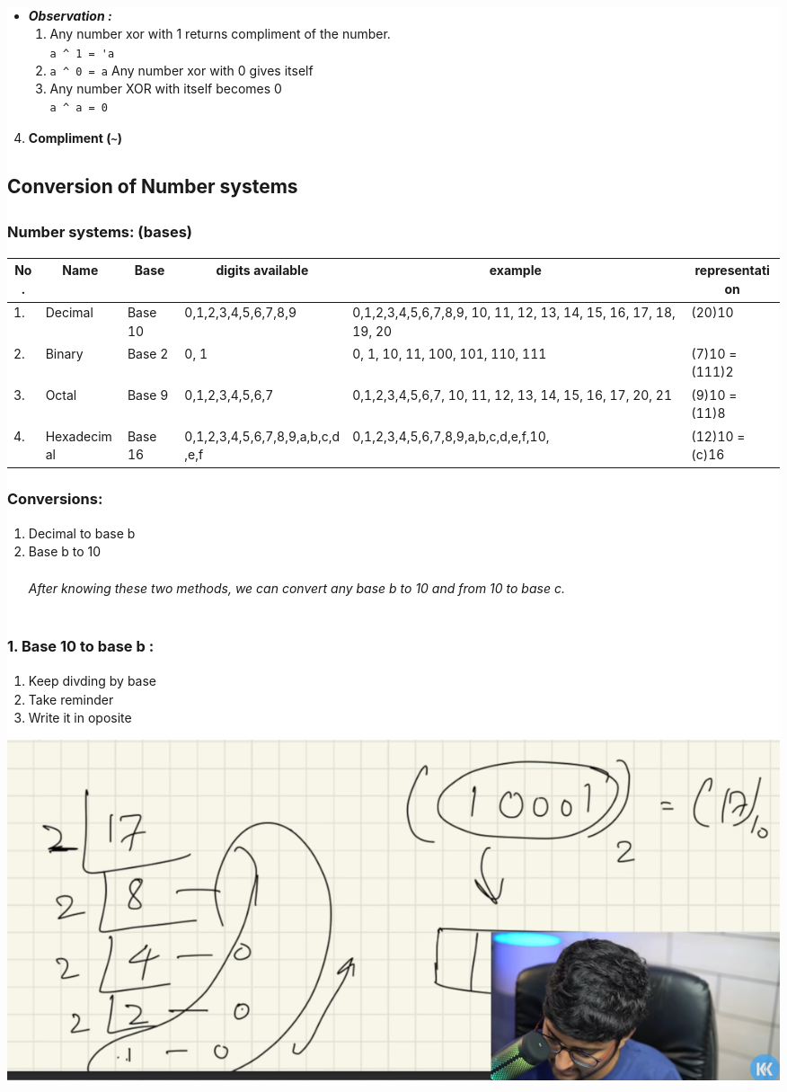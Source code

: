    - **_Observation :_**
     1. Any number xor with 1 returns compliment of the number. <br>
        `a ^ 1 = 'a`
     2. `a ^ 0 = a` Any number xor with 0 gives itself
     3. Any number XOR with itself becomes 0 <br>
        `a ^ a = 0`

4. **Compliment (`~`)**

## Conversion of Number systems

### Number systems: (bases)

| No. | Name        | Base    | digits available                | example                                                         | representation |
| --- | ----------- | ------- | ------------------------------- | --------------------------------------------------------------- | -------------- |
| 1.  | Decimal     | Base 10 | 0,1,2,3,4,5,6,7,8,9             | 0,1,2,3,4,5,6,7,8,9, 10, 11, 12, 13, 14, 15, 16, 17, 18, 19, 20 | (20)10         |
| 2.  | Binary      | Base 2  | 0, 1                            | 0, 1, 10, 11, 100, 101, 110, 111                                | (7)10 = (111)2 |
| 3.  | Octal       | Base 9  | 0,1,2,3,4,5,6,7                 | 0,1,2,3,4,5,6,7, 10, 11, 12, 13, 14, 15, 16, 17, 20, 21         | (9)10 = (11)8  |
| 4.  | Hexadecimal | Base 16 | 0,1,2,3,4,5,6,7,8,9,a,b,c,d,e,f | 0,1,2,3,4,5,6,7,8,9,a,b,c,d,e,f,10,                             | (12)10 = (c)16 |

### Conversions:

1. Decimal to base b
2. Base b to 10 <br><br>
   _After knowing these two methods, we can convert any base b to 10 and from 10 to base c._ <br><br>

### **1. Base 10 to base b :**

1. Keep divding by base
2. Take reminder
3. Write it in oposite

![conversion from decimal to base b (here 2)](<./assets/conversion%20from%20decimal%20to%20base%20b%20(here%202).png>)